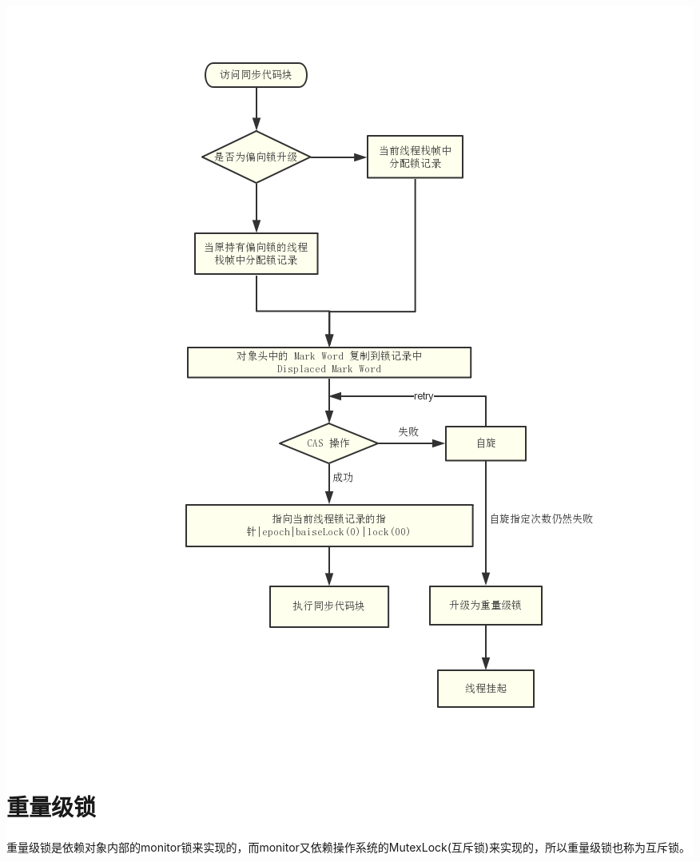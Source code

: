 ![在这里插入图片描述](pic/轻量级锁.png)



# 重量级锁

重量级锁是依赖对象内部的monitor锁来实现的，而monitor又依赖操作系统的MutexLock(互斥锁)来实现的，所以重量级锁也称为互斥锁。